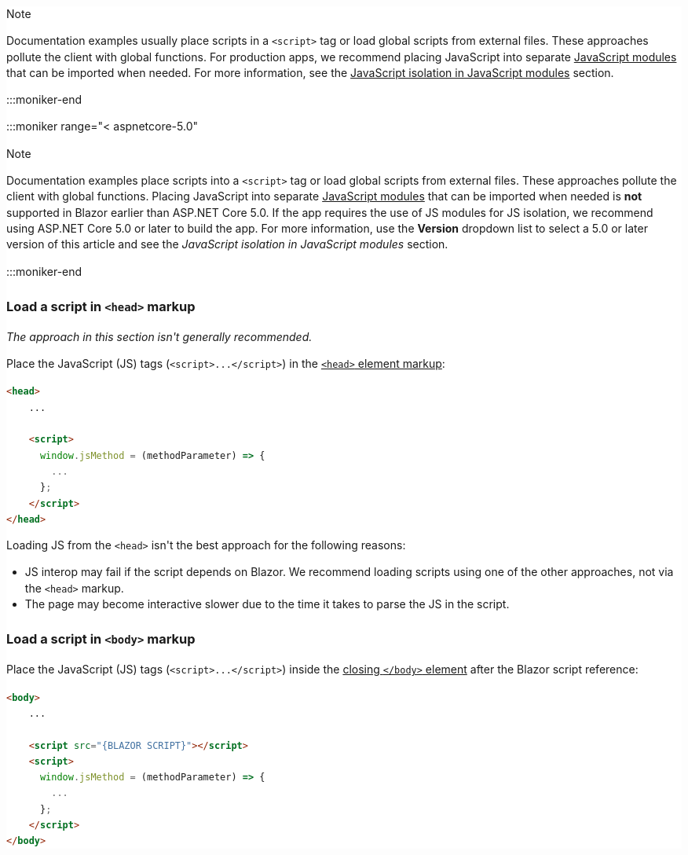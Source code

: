 > [!NOTE]
> Documentation examples usually place scripts in a `<script>` tag or load global scripts from external files. These approaches pollute the client with global functions. For production apps, we recommend placing JavaScript into separate [JavaScript modules](https://developer.mozilla.org/docs/Web/JavaScript/Guide/Modules) that can be imported when needed. For more information, see the [JavaScript isolation in JavaScript modules](#javascript-isolation-in-javascript-modules) section.

:::moniker-end

:::moniker range="< aspnetcore-5.0"

> [!NOTE]
> Documentation examples place scripts into a `<script>` tag or load global scripts from external files. These approaches pollute the client with global functions. Placing JavaScript into separate [JavaScript modules](https://developer.mozilla.org/docs/Web/JavaScript/Guide/Modules) that can be imported when needed is **not** supported in Blazor earlier than ASP.NET Core 5.0. If the app requires the use of JS modules for JS isolation, we recommend using ASP.NET Core 5.0 or later to build the app. For more information, use the **Version** dropdown list to select a 5.0 or later version of this article and see the *JavaScript isolation in JavaScript modules* section.

:::moniker-end

### Load a script in `<head>` markup

*The approach in this section isn't generally recommended.*

Place the JavaScript (JS) tags (`<script>...</script>`) in the [`<head>` element markup](xref:blazor/project-structure#location-of-head-and-body-content):

```html
<head>
    ...

    <script>
      window.jsMethod = (methodParameter) => {
        ...
      };
    </script>
</head>
```

Loading JS from the `<head>` isn't the best approach for the following reasons:

* JS interop may fail if the script depends on Blazor. We recommend loading scripts using one of the other approaches, not via the `<head>` markup.
* The page may become interactive slower due to the time it takes to parse the JS in the script.

### Load a script in `<body>` markup

Place the JavaScript (JS) tags (`<script>...</script>`) inside the [closing `</body>` element](xref:blazor/project-structure#location-of-head-and-body-content) after the Blazor script reference:

```html
<body>
    ...

    <script src="{BLAZOR SCRIPT}"></script>
    <script>
      window.jsMethod = (methodParameter) => {
        ...
      };
    </script>
</body>
```

